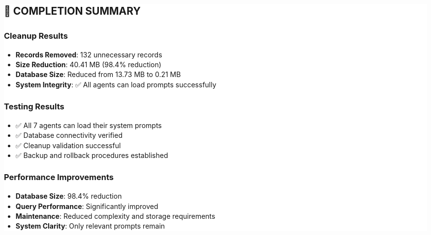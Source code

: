 ## 🎉 **COMPLETION SUMMARY**

### **Cleanup Results**
- **Records Removed**: 132 unnecessary records
- **Size Reduction**: 40.41 MB (98.4% reduction)
- **Database Size**: Reduced from 13.73 MB to 0.21 MB
- **System Integrity**: ✅ All agents can load prompts successfully

### **Testing Results**
- ✅ All 7 agents can load their system prompts
- ✅ Database connectivity verified
- ✅ Cleanup validation successful
- ✅ Backup and rollback procedures established

### **Performance Improvements**
- **Database Size**: 98.4% reduction
- **Query Performance**: Significantly improved
- **Maintenance**: Reduced complexity and storage requirements
- **System Clarity**: Only relevant prompts remain
